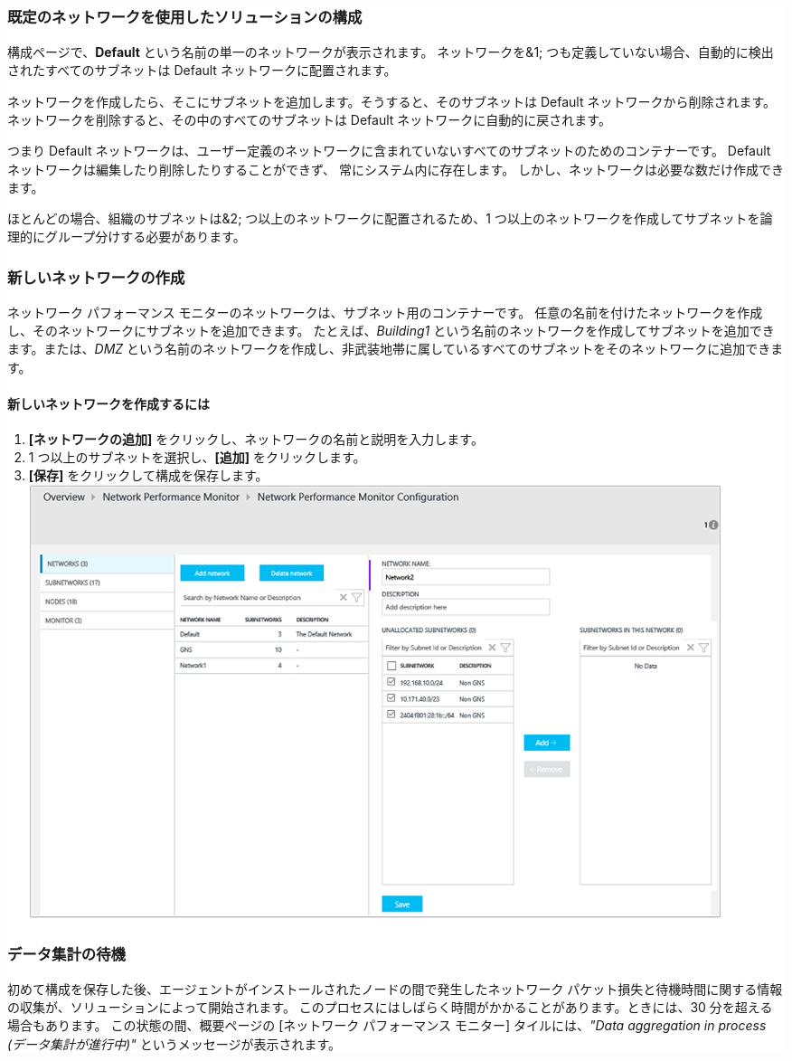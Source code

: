 ### <a name="configure-the-solution-with-a-default-network"></a>既定のネットワークを使用したソリューションの構成
構成ページで、**Default** という名前の単一のネットワークが表示されます。 ネットワークを&1; つも定義していない場合、自動的に検出されたすべてのサブネットは Default ネットワークに配置されます。

ネットワークを作成したら、そこにサブネットを追加します。そうすると、そのサブネットは Default ネットワークから削除されます。 ネットワークを削除すると、その中のすべてのサブネットは Default ネットワークに自動的に戻されます。

つまり Default ネットワークは、ユーザー定義のネットワークに含まれていないすべてのサブネットのためのコンテナーです。 Default ネットワークは編集したり削除したりすることができず、 常にシステム内に存在します。 しかし、ネットワークは必要な数だけ作成できます。

ほとんどの場合、組織のサブネットは&2; つ以上のネットワークに配置されるため、1 つ以上のネットワークを作成してサブネットを論理的にグループ分けする必要があります。

### <a name="create-new-networks"></a>新しいネットワークの作成
ネットワーク パフォーマンス モニターのネットワークは、サブネット用のコンテナーです。 任意の名前を付けたネットワークを作成し、そのネットワークにサブネットを追加できます。 たとえば、*Building1* という名前のネットワークを作成してサブネットを追加できます。または、*DMZ* という名前のネットワークを作成し、非武装地帯に属しているすべてのサブネットをそのネットワークに追加できます。

#### <a name="to-create-a-new-network"></a>新しいネットワークを作成するには
1. **[ネットワークの追加]** をクリックし、ネットワークの名前と説明を入力します。
2. 1 つ以上のサブネットを選択し、**[追加]** をクリックします。
3. **[保存]** をクリックして構成を保存します。  
   ![ネットワークの追加](./media/log-analytics-network-performance-monitor/npm-add-network.png)

### <a name="wait-for-data-aggregation"></a>データ集計の待機
初めて構成を保存した後、エージェントがインストールされたノードの間で発生したネットワーク パケット損失と待機時間に関する情報の収集が、ソリューションによって開始されます。 このプロセスにはしばらく時間がかかることがあります。ときには、30 分を超える場合もあります。 この状態の間、概要ページの [ネットワーク パフォーマンス モニター] タイルには、*"Data aggregation in process (データ集計が進行中)"* というメッセージが表示されます。
